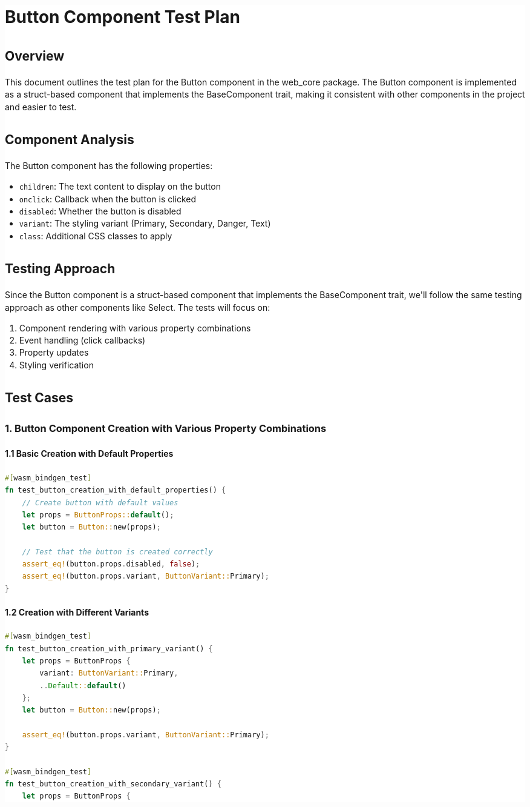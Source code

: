 # Button Component Test Plan

## Overview

This document outlines the test plan for the Button component in the web_core package. The Button component is implemented as a struct-based component that implements the BaseComponent trait, making it consistent with other components in the project and easier to test.

## Component Analysis

The Button component has the following properties:
- `children`: The text content to display on the button
- `onclick`: Callback when the button is clicked
- `disabled`: Whether the button is disabled
- `variant`: The styling variant (Primary, Secondary, Danger, Text)
- `class`: Additional CSS classes to apply

## Testing Approach

Since the Button component is a struct-based component that implements the BaseComponent trait, we'll follow the same testing approach as other components like Select. The tests will focus on:

1. Component rendering with various property combinations
2. Event handling (click callbacks)
3. Property updates
4. Styling verification

## Test Cases

### 1. Button Component Creation with Various Property Combinations

#### 1.1 Basic Creation with Default Properties
```rust
#[wasm_bindgen_test]
fn test_button_creation_with_default_properties() {
    // Create button with default values
    let props = ButtonProps::default();
    let button = Button::new(props);
    
    // Test that the button is created correctly
    assert_eq!(button.props.disabled, false);
    assert_eq!(button.props.variant, ButtonVariant::Primary);
}
```

#### 1.2 Creation with Different Variants
```rust
#[wasm_bindgen_test]
fn test_button_creation_with_primary_variant() {
    let props = ButtonProps {
        variant: ButtonVariant::Primary,
        ..Default::default()
    };
    let button = Button::new(props);
    
    assert_eq!(button.props.variant, ButtonVariant::Primary);
}

#[wasm_bindgen_test]
fn test_button_creation_with_secondary_variant() {
    let props = ButtonProps {
```